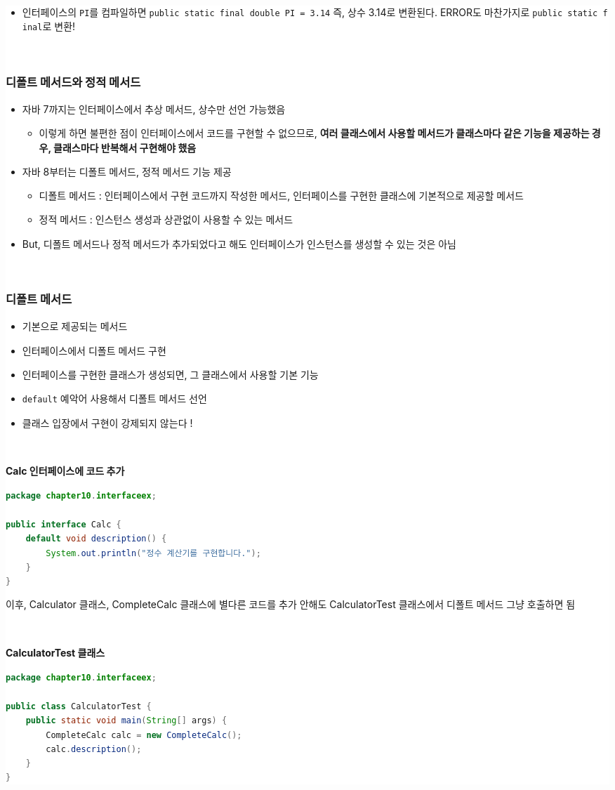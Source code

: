 - 인터페이스의 `PI`를 컴파일하면 `public static final double PI = 3.14` 즉, 상수 3.14로 변환된다. ERROR도 마찬가지로 `public static final`로 변환!

<br>

### 디폴트 메서드와 정적 메서드

- 자바 7까지는 인터페이스에서 추상 메서드, 상수만 선언 가능했음

	- 이렇게 하면 불편한 점이 인터페이스에서 코드를 구현할 수 없으므로, **여러 클래스에서 사용할 메서드가 클래스마다 같은 기능을 제공하는 경우, 클래스마다 반복해서 구현해야 했음**

- 자바 8부터는 디폴트 메서드, 정적 메서드 기능 제공

	- 디폴트 메서드 : 인터페이스에서 구현 코드까지 작성한 메서드, 인터페이스를 구현한 클래스에 기본적으로 제공할 메서드

	- 정적 메서드 : 인스턴스 생성과 상관없이 사용할 수 있는 메서드

- But, 디폴트 메서드나 정적 메서드가 추가되었다고 해도 인터페이스가 인스턴스를 생성할 수 있는 것은 아님  

<br>

### 디폴트 메서드

- 기본으로 제공되는 메서드

- 인터페이스에서 디폴트 메서드 구현

- 인터페이스를 구현한 클래스가 생성되면, 그 클래스에서 사용할 기본 기능

- `default` 예악어 사용해서 디폴트 메서드 선언

- 클래스 입장에서 구현이 강제되지 않는다 !

<br>

**Calc 인터페이스에 코드 추가**

```java
package chapter10.interfaceex;

public interface Calc {
	default void description() {
		System.out.println("정수 계산기를 구현합니다.");
	}
}
```

이후, Calculator 클래스, CompleteCalc 클래스에 별다른 코드를 추가 안해도 CalculatorTest 클래스에서 디폴트 메서드 그냥 호출하면 됨

<br>

**CalculatorTest 클래스**

```java
package chapter10.interfaceex;
  
public class CalculatorTest {
	public static void main(String[] args) {
		CompleteCalc calc = new CompleteCalc();
		calc.description();
	}
}
```
